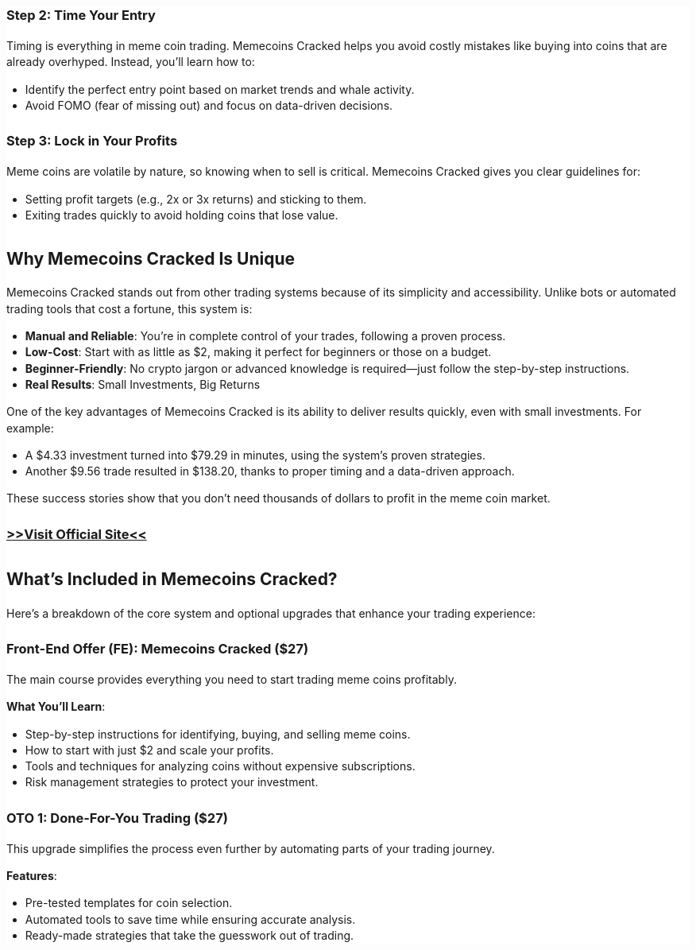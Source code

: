 ### Step 2: Time Your Entry
Timing is everything in meme coin trading. Memecoins Cracked helps you avoid costly mistakes like buying into coins that are already overhyped. Instead, you’ll learn how to:
- Identify the perfect entry point based on market trends and whale activity.
- Avoid FOMO (fear of missing out) and focus on data-driven decisions.

### Step 3: Lock in Your Profits
Meme coins are volatile by nature, so knowing when to sell is critical. Memecoins Cracked gives you clear guidelines for:
- Setting profit targets (e.g., 2x or 3x returns) and sticking to them.
- Exiting trades quickly to avoid holding coins that lose value.

## Why Memecoins Cracked Is Unique

Memecoins Cracked stands out from other trading systems because of its simplicity and accessibility. Unlike bots or automated trading tools that cost a fortune, this system is:
- **Manual and Reliable**: You’re in complete control of your trades, following a proven process.
- **Low-Cost**: Start with as little as $2, making it perfect for beginners or those on a budget.
- **Beginner-Friendly**: No crypto jargon or advanced knowledge is required—just follow the step-by-step instructions.
- **Real Results**: Small Investments, Big Returns

One of the key advantages of Memecoins Cracked is its ability to deliver results quickly, even with small investments. For example:
- A $4.33 investment turned into $79.29 in minutes, using the system’s proven strategies.
- Another $9.56 trade resulted in $138.20, thanks to proper timing and a data-driven approach.

These success stories show that you don’t need thousands of dollars to profit in the meme coin market.

### [>>Visit Official Site<<](https://digitalpromoreviews.com/memecoins-cracked-review/)

## What’s Included in Memecoins Cracked?

Here’s a breakdown of the core system and optional upgrades that enhance your trading experience:

### Front-End Offer (FE): Memecoins Cracked ($27)
The main course provides everything you need to start trading meme coins profitably.

**What You’ll Learn**:
- Step-by-step instructions for identifying, buying, and selling meme coins.
- How to start with just $2 and scale your profits.
- Tools and techniques for analyzing coins without expensive subscriptions.
- Risk management strategies to protect your investment.

### OTO 1: Done-For-You Trading ($27)
This upgrade simplifies the process even further by automating parts of your trading journey.

**Features**:
- Pre-tested templates for coin selection.
- Automated tools to save time while ensuring accurate analysis.
- Ready-made strategies that take the guesswork out of trading.
